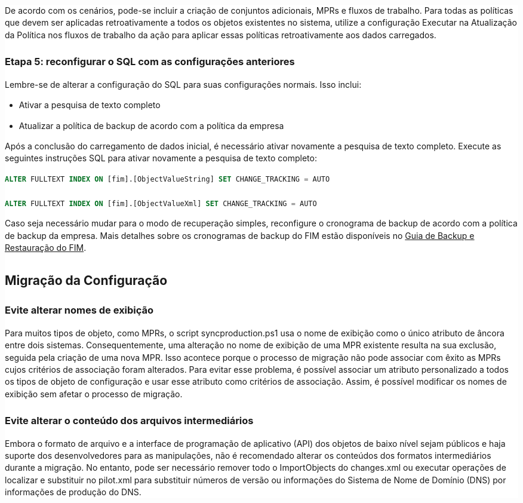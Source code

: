 De acordo com os cenários, pode-se incluir a criação de conjuntos adicionais, MPRs e fluxos de trabalho. Para todas as políticas que devem ser aplicadas retroativamente a todos os objetos existentes no sistema, utilize a configuração Executar na Atualização da Política nos fluxos de trabalho da ação para aplicar essas políticas retroativamente aos dados carregados.

### Etapa 5: reconfigurar o SQL com as configurações anteriores
<a id="step-5-reconfigure-sql-to-previous-settings" class="xliff"></a>


Lembre-se de alterar a configuração do SQL para suas configurações normais. Isso inclui:

-   Ativar a pesquisa de texto completo

-   Atualizar a política de backup de acordo com a política da empresa

Após a conclusão do carregamento de dados inicial, é necessário ativar novamente a pesquisa de texto completo. Execute as seguintes instruções SQL para ativar novamente a pesquisa de texto completo:

```SQL
ALTER FULLTEXT INDEX ON [fim].[ObjectValueString] SET CHANGE_TRACKING = AUTO

ALTER FULLTEXT INDEX ON [fim].[ObjectValueXml] SET CHANGE_TRACKING = AUTO
```

Caso seja necessário mudar para o modo de recuperação simples, reconfigure o cronograma de backup de acordo com a política de backup da empresa. Mais detalhes sobre os cronogramas de backup do FIM estão disponíveis no [Guia de Backup e Restauração do FIM](http://go.microsoft.com/fwlink/?LinkID=165864).

## Migração da Configuração
<a id="configuration-migration" class="xliff"></a>


### Evite alterar nomes de exibição
<a id="avoid-changing-display-names" class="xliff"></a>

Para muitos tipos de objeto, como MPRs, o script syncproduction.ps1 usa o nome de exibição como o único atributo de âncora entre dois sistemas. Consequentemente, uma alteração no nome de exibição de uma MPR existente resulta na sua exclusão, seguida pela criação de uma nova MPR. Isso acontece porque o processo de migração não pode associar com êxito as MPRs cujos critérios de associação foram alterados. Para evitar esse problema, é possível associar um atributo personalizado a todos os tipos de objeto de configuração e usar esse atributo como critérios de associação. Assim, é possível modificar os nomes de exibição sem afetar o processo de migração.

### Evite alterar o conteúdo dos arquivos intermediários
<a id="avoid-changing-the-content-of-intermediate-files" class="xliff"></a>

Embora o formato de arquivo e a interface de programação de aplicativo (API) dos objetos de baixo nível sejam públicos e haja suporte dos desenvolvedores para as manipulações, não é recomendado alterar os conteúdos dos formatos intermediários durante a migração. No entanto, pode ser necessário remover todo o ImportObjects do changes.xml ou executar operações de localizar e substituir no pilot.xml para substituir números de versão ou informações do Sistema de Nome de Domínio (DNS) por informações de produção do DNS.
